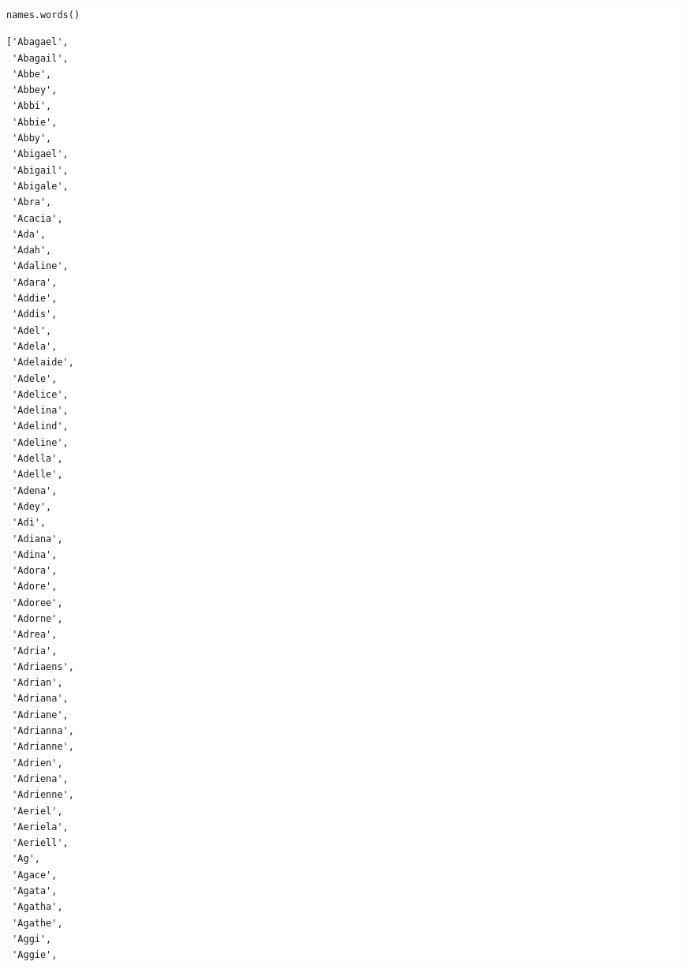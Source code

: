 
```python
names.words()
```




    ['Abagael',
     'Abagail',
     'Abbe',
     'Abbey',
     'Abbi',
     'Abbie',
     'Abby',
     'Abigael',
     'Abigail',
     'Abigale',
     'Abra',
     'Acacia',
     'Ada',
     'Adah',
     'Adaline',
     'Adara',
     'Addie',
     'Addis',
     'Adel',
     'Adela',
     'Adelaide',
     'Adele',
     'Adelice',
     'Adelina',
     'Adelind',
     'Adeline',
     'Adella',
     'Adelle',
     'Adena',
     'Adey',
     'Adi',
     'Adiana',
     'Adina',
     'Adora',
     'Adore',
     'Adoree',
     'Adorne',
     'Adrea',
     'Adria',
     'Adriaens',
     'Adrian',
     'Adriana',
     'Adriane',
     'Adrianna',
     'Adrianne',
     'Adrien',
     'Adriena',
     'Adrienne',
     'Aeriel',
     'Aeriela',
     'Aeriell',
     'Ag',
     'Agace',
     'Agata',
     'Agatha',
     'Agathe',
     'Aggi',
     'Aggie',